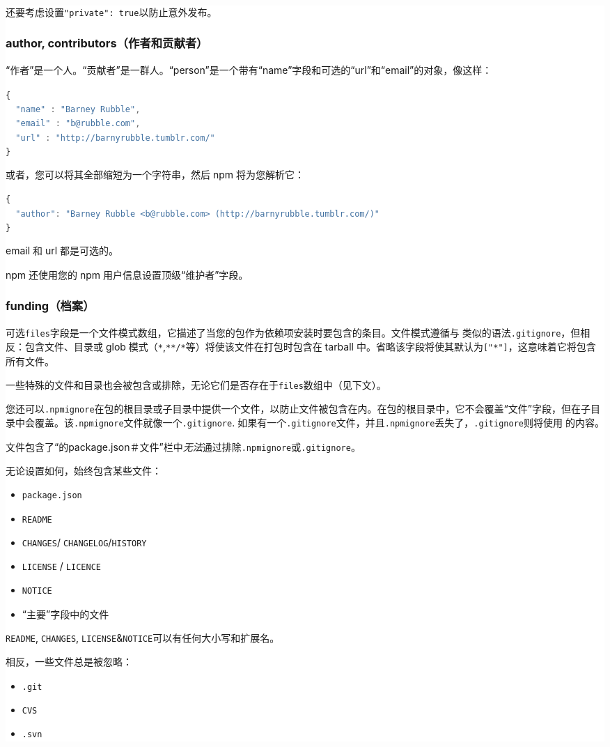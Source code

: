 还要考虑设置`"private": true`以防止意外发布。

### author, contributors（作者和贡献者）

“作者”是一个人。“贡献者”是一群人。“person”是一个带有“name”字段和可选的“url”和“email”的对象，像这样：

```js
{
  "name" : "Barney Rubble",
  "email" : "b@rubble.com",
  "url" : "http://barnyrubble.tumblr.com/"
}
```

或者，您可以将其全部缩短为一个字符串，然后 npm 将为您解析它：

```js
{
  "author": "Barney Rubble <b@rubble.com> (http://barnyrubble.tumblr.com/)"
}
```

email 和 url 都是可选的。

npm 还使用您的 npm 用户信息设置顶级“维护者”字段。

### funding（档案）

可选`files`字段是一个文件模式数组，它描述了当您的包作为依赖项安装时要包含的条目。文件模式遵循与 类似的语法`.gitignore`，但相反：包含文件、目录或 glob 模式（`*`,`**/*`等）将使该文件在打包时包含在 tarball 中。省略该字段将使其默认为`["*"]`，这意味着它将包含所有文件。

一些特殊的文件和目录也会被包含或排除，无论它们是否存在于`files`数组中（见下文）。

您还可以`.npmignore`在包的根目录或子目录中提供一个文件，以防止文件被包含在内。在包的根目录中，它不会覆盖“文件”字段，但在子目录中会覆盖。该`.npmignore`文件就像一个`.gitignore`. 如果有一个`.gitignore`文件，并且`.npmignore`丢失了，`.gitignore`则将使用 的内容。

文件包含了“的package.json＃文件”栏中*无法*通过排除`.npmignore`或`.gitignore`。

无论设置如何，始终包含某些文件：

- `package.json`

- `README`

- `CHANGES`/ `CHANGELOG`/`HISTORY`

- `LICENSE` / `LICENCE`

- `NOTICE`

- “主要”字段中的文件

`README`, `CHANGES`, `LICENSE`&`NOTICE`可以有任何大小写和扩展名。

相反，一些文件总是被忽略：

- `.git`

- `CVS`

- `.svn`
